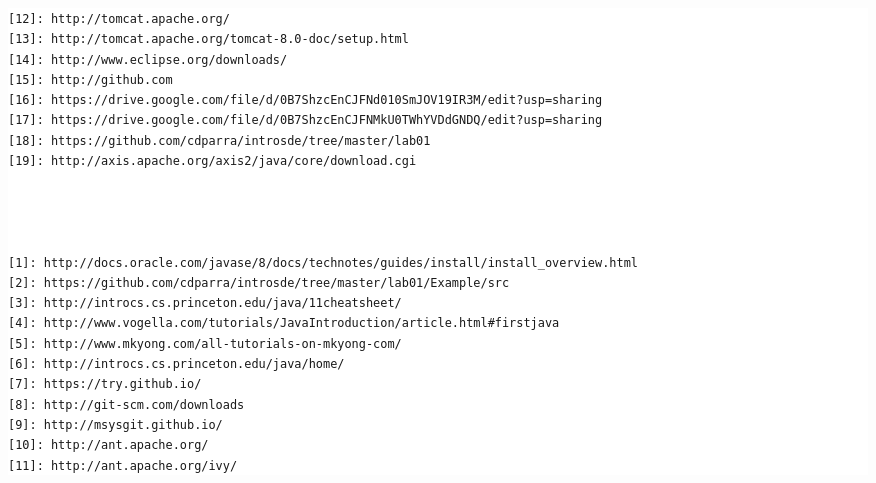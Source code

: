 ```
[12]: http://tomcat.apache.org/
[13]: http://tomcat.apache.org/tomcat-8.0-doc/setup.html
[14]: http://www.eclipse.org/downloads/
[15]: http://github.com
[16]: https://drive.google.com/file/d/0B7ShzcEnCJFNd010SmJOV19IR3M/edit?usp=sharing
[17]: https://drive.google.com/file/d/0B7ShzcEnCJFNMkU0TWhYVDdGNDQ/edit?usp=sharing
[18]: https://github.com/cdparra/introsde/tree/master/lab01
[19]: http://axis.apache.org/axis2/java/core/download.cgi

  


[1]: http://docs.oracle.com/javase/8/docs/technotes/guides/install/install_overview.html
[2]: https://github.com/cdparra/introsde/tree/master/lab01/Example/src
[3]: http://introcs.cs.princeton.edu/java/11cheatsheet/
[4]: http://www.vogella.com/tutorials/JavaIntroduction/article.html#firstjava
[5]: http://www.mkyong.com/all-tutorials-on-mkyong-com/
[6]: http://introcs.cs.princeton.edu/java/home/
[7]: https://try.github.io/
[8]: http://git-scm.com/downloads
[9]: http://msysgit.github.io/
[10]: http://ant.apache.org/
[11]: http://ant.apache.org/ivy/